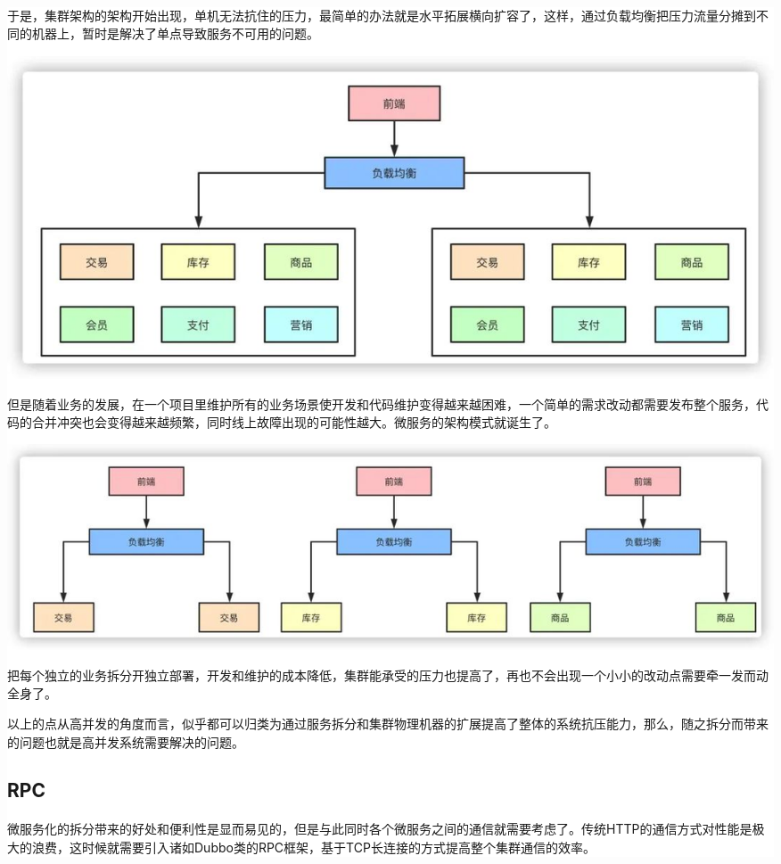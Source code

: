 于是，集群架构的架构开始出现，单机无法抗住的压力，最简单的办法就是水平拓展横向扩容了，这样，通过负载均衡把压力流量分摊到不同的机器上，暂时是解决了单点导致服务不可用的问题。

![img](%E9%9D%A2%E8%AF%95%E5%AE%98%EF%BC%9A%E9%9D%A2%E5%AF%B9%E5%8D%83%E4%B8%87%E7%BA%A7%E3%80%81%E4%BA%BF%E7%BA%A7%E6%B5%81%E9%87%8F%E6%80%8E%E4%B9%88%E5%A4%84%E7%90%86%EF%BC%9F.assets/c0e16096-e526-4084-b4a3-72fc8fbd0ea8.jpg)

但是随着业务的发展，在一个项目里维护所有的业务场景使开发和代码维护变得越来越困难，一个简单的需求改动都需要发布整个服务，代码的合并冲突也会变得越来越频繁，同时线上故障出现的可能性越大。微服务的架构模式就诞生了。

![img](%E9%9D%A2%E8%AF%95%E5%AE%98%EF%BC%9A%E9%9D%A2%E5%AF%B9%E5%8D%83%E4%B8%87%E7%BA%A7%E3%80%81%E4%BA%BF%E7%BA%A7%E6%B5%81%E9%87%8F%E6%80%8E%E4%B9%88%E5%A4%84%E7%90%86%EF%BC%9F.assets/aa4a032f-355d-4552-9fc8-85299acfc0d9.jpg)

把每个独立的业务拆分开独立部署，开发和维护的成本降低，集群能承受的压力也提高了，再也不会出现一个小小的改动点需要牵一发而动全身了。

以上的点从高并发的角度而言，似乎都可以归类为通过服务拆分和集群物理机器的扩展提高了整体的系统抗压能力，那么，随之拆分而带来的问题也就是高并发系统需要解决的问题。



## RPC

微服务化的拆分带来的好处和便利性是显而易见的，但是与此同时各个微服务之间的通信就需要考虑了。传统HTTP的通信方式对性能是极大的浪费，这时候就需要引入诸如Dubbo类的RPC框架，基于TCP长连接的方式提高整个集群通信的效率。
